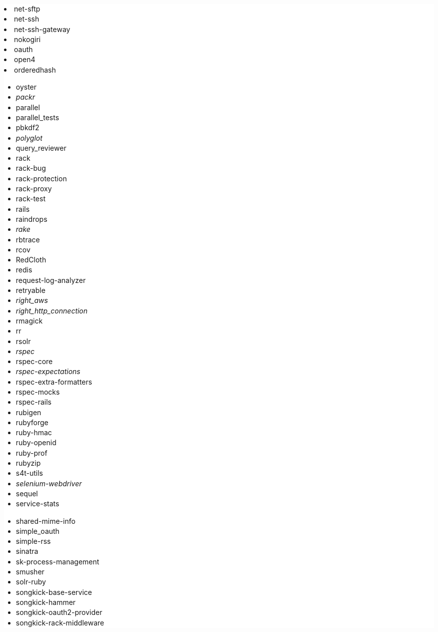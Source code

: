   <li>net-sftp</li>
  <li>net-ssh</li>
  <li>net-ssh-gateway</li>
  <li>nokogiri</li>
  <li>oauth</li>
  <li>open4</li>
  <li>orderedhash</li>
</ul>
<ul>
  <li>oyster</li>
  <li><em>packr</em></li>
  <li>parallel</li>
  <li>parallel_tests</li>
  <li>pbkdf2</li>
  <li><em>polyglot</em></li>
  <li>query_reviewer</li>
  <li>rack</li>
  <li>rack-bug</li>
  <li>rack-protection</li>
  <li>rack-proxy</li>
  <li>rack-test</li>
  <li>rails</li>
  <li>raindrops</li>
  <li><em>rake</em></li>
  <li>rbtrace</li>
  <li>rcov</li>
  <li>RedCloth</li>
  <li>redis</li>
  <li>request-log-analyzer</li>
  <li>retryable</li>
  <li><em>right_aws</em></li>
  <li><em>right_http_connection</em></li>
  <li>rmagick</li>
  <li>rr</li>
  <li>rsolr</li>
  <li><em>rspec</em></li>
  <li>rspec-core</li>
  <li><em>rspec-expectations</em></li>
  <li>rspec-extra-formatters</li>
  <li>rspec-mocks</li>
  <li>rspec-rails</li>
  <li>rubigen</li>
  <li>rubyforge</li>
  <li>ruby-hmac</li>
  <li>ruby-openid</li>
  <li>ruby-prof</li>
  <li>rubyzip</li>
  <li>s4t-utils</li>
  <li><em>selenium-webdriver</em></li>
  <li>sequel</li>
  <li>service-stats</li>
</ul>
<ul>
  <li>shared-mime-info</li>
  <li>simple_oauth</li>
  <li>simple-rss</li>
  <li>sinatra</li>
  <li>sk-process-management</li>
  <li>smusher</li>
  <li>solr-ruby</li>
  <li>songkick-base-service</li>
  <li>songkick-hammer</li>
  <li>songkick-oauth2-provider</li>
  <li>songkick-rack-middleware</li>